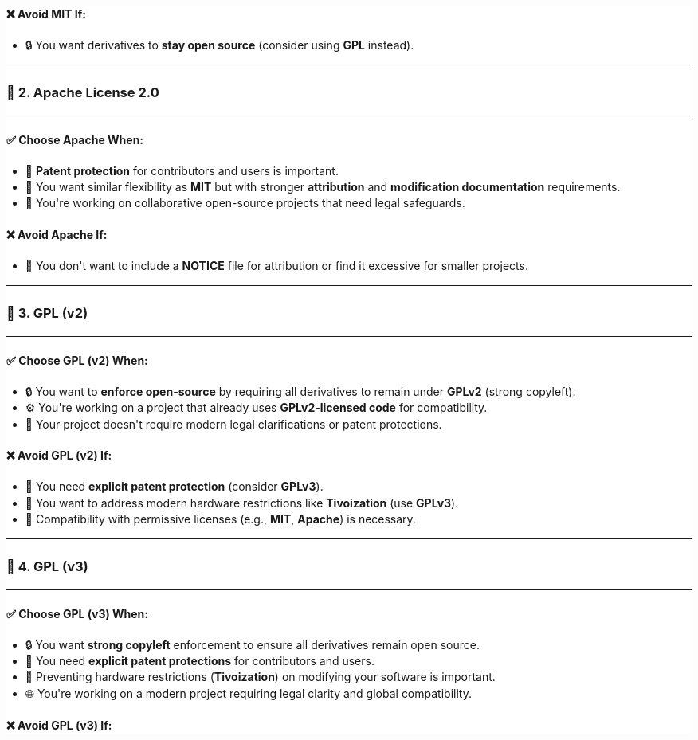 #### ❌ **Avoid MIT If:**

- 🔒 You want derivatives to **stay open source** (consider using **GPL** instead).

---

### 📄 **2. Apache License 2.0**

---

#### ✅ **Choose Apache When:**

- 🧠 **Patent protection** for contributors and users is important.
- 📄 You want similar flexibility as **MIT** but with stronger **attribution** and **modification documentation** requirements.
- 🤝 You're working on collaborative open-source projects that need legal safeguards.

#### ❌ **Avoid Apache If:**

- 📑 You don't want to include a **NOTICE** file for attribution or find it excessive for smaller projects.

---

### 🔗 **3. GPL (v2)**

---

#### ✅ **Choose GPL (v2) When:**

- 🔒 You want to **enforce open-source** by requiring all derivatives to remain under **GPLv2** (strong copyleft).
- ⚙️ You're working on a project that already uses **GPLv2-licensed code** for compatibility.
- 📜 Your project doesn't require modern legal clarifications or patent protections.

#### ❌ **Avoid GPL (v2) If:**

- 🧠 You need **explicit patent protection** (consider **GPLv3**).
- 🚫 You want to address modern hardware restrictions like **Tivoization** (use **GPLv3**).
- 🔄 Compatibility with permissive licenses (e.g., **MIT**, **Apache**) is necessary.

---

### 🔗 **4. GPL (v3)**

---

#### ✅ **Choose GPL (v3) When:**

- 🔒 You want **strong copyleft** enforcement to ensure all derivatives remain open source.
- 🧠 You need **explicit patent protections** for contributors and users.
- 🚫 Preventing hardware restrictions (**Tivoization**) on modifying your software is important.
- 🌐 You're working on a modern project requiring legal clarity and global compatibility.

#### ❌ **Avoid GPL (v3) If:**
